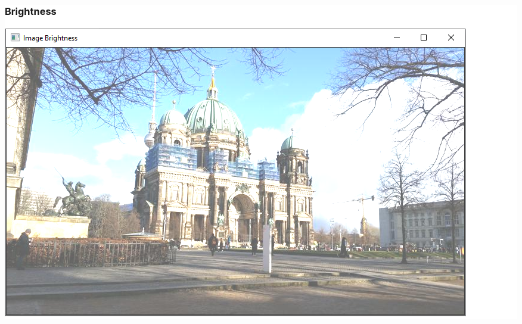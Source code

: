 ### Brightness

![img](https://github.com/the-other-mariana/parallel-computing-cuda/blob/master/10062021/res/brightness.PNG?raw=true)